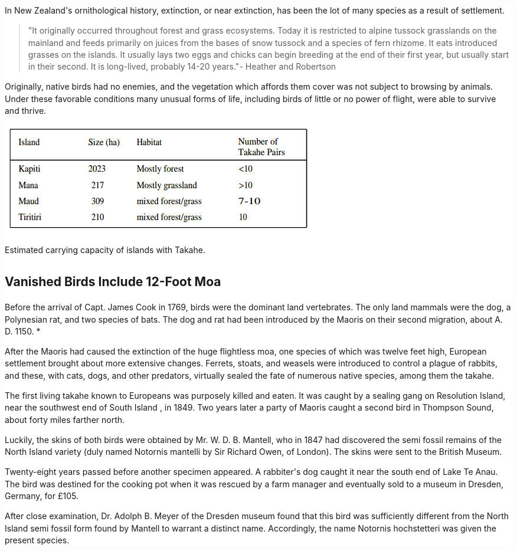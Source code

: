 In New Zealand's ornithological history, extinction, or near extinction, has been the lot of many species as a result of settlement.

>"It originally occurred throughout forest and grass ecosystems. Today it is restricted to alpine tussock grasslands on the mainland and feeds primarily on juices from the bases of snow tussock and a species of fern rhizome. It eats introduced grasses on the islands. It usually lays two eggs and chicks can begin breeding at the end of their first year, but usually start in their second. It is long-lived, probably 14-20 years."- Heather and Robertson

Originally, native birds had no enemies, and the vegetation which affords them cover was not subject to browsing by animals. Under these favorable conditions many unusual forms of life, including birds of little or no power of flight, were able to survive and thrive.


![Estimated carrying capacity of islands with Takahe](carrying-capacity.png "Title")



Estimated carrying capacity of islands with Takahe.



Vanished Birds Include 12-Foot Moa
----------------------------------

Before the arrival of Capt. James Cook in 1769, birds were the dominant land vertebrates. The only land mammals were the dog, a Polynesian rat, and two species of bats. The dog and rat had been introduced by the Maoris on their second migration, about A. D. 1150. *

After the Maoris had caused the extinction of the huge flightless moa, one species of which was twelve feet high, European settlement brought about more extensive changes. Ferrets, stoats, and weasels were introduced to control a plague of rabbits, and these, with cats, dogs, and other predators, virtually sealed the fate of numerous native species, among them the takahe.

The first living takahe known to Europeans was purposely killed and eaten. It was caught by a sealing gang on Resolution Island, near the southwest end of South Island , in 1849. Two years later a party of Maoris caught a second bird in Thompson Sound, about forty miles farther north.

Luckily, the skins of both birds were obtained by Mr. W. D. B. Mantell, who in 1847 had discovered the semi fossil remains of the North Island variety (duly named Notornis mantelli by Sir Richard Owen, of London). The skins were sent to the British Museum.
            
Twenty-eight years passed before another specimen appeared. A rabbiter's dog caught it near the south end of Lake Te Anau. The bird was destined for the cooking pot when it was rescued by a farm manager and eventually sold to a museum in Dresden, Germany, for £105.

After close examination, Dr. Adolph B. Meyer of the Dresden museum found that this bird was sufficiently different from the North Island semi fossil form found by Mantell to warrant a distinct name. Accordingly, the name Notornis hochstetteri was given the present species.
